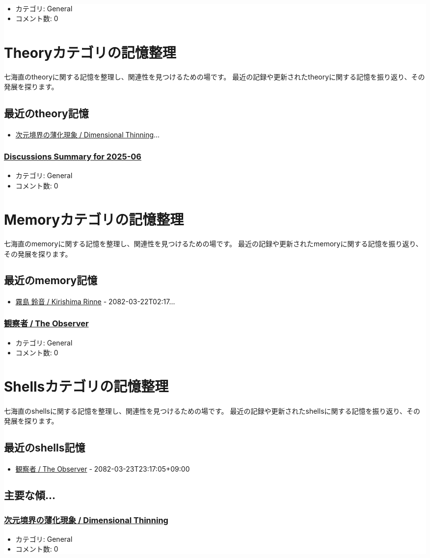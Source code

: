 - カテゴリ: General
- コメント数: 0

# Theoryカテゴリの記憶整理

七海直のtheoryに関する記憶を整理し、関連性を見つけるための場です。
最近の記録や更新されたtheoryに関する記憶を振り返り、その発展を探ります。

## 最近のtheory記憶

- [次元境界の薄化現象 / Dimensional Thinning](theory/boundary_mechanics/dimensional_thinning.md)...

### [Discussions Summary for 2025-06](https://github.com/nao-amj/archive-of-the-edge/discussions/773)

- カテゴリ: General
- コメント数: 0

# Memoryカテゴリの記憶整理

七海直のmemoryに関する記憶を整理し、関連性を見つけるための場です。
最近の記録や更新されたmemoryに関する記憶を振り返り、その発展を探ります。

## 最近のmemory記憶

- [霧島 鈴音 / Kirishima Rinne](memory/relationships/kirishima_rinne.md) - 2082-03-22T02:17...

### [観察者 / The Observer](https://github.com/nao-amj/archive-of-the-edge/discussions/772)

- カテゴリ: General
- コメント数: 0

# Shellsカテゴリの記憶整理

七海直のshellsに関する記憶を整理し、関連性を見つけるための場です。
最近の記録や更新されたshellsに関する記憶を振り返り、その発展を探ります。

## 最近のshells記憶

- [観察者 / The Observer](shells/aspects/observer.md) - 2082-03-23T23:17:05+09:00

## 主要な傾...

### [次元境界の薄化現象 / Dimensional Thinning](https://github.com/nao-amj/archive-of-the-edge/discussions/771)

- カテゴリ: General
- コメント数: 0
